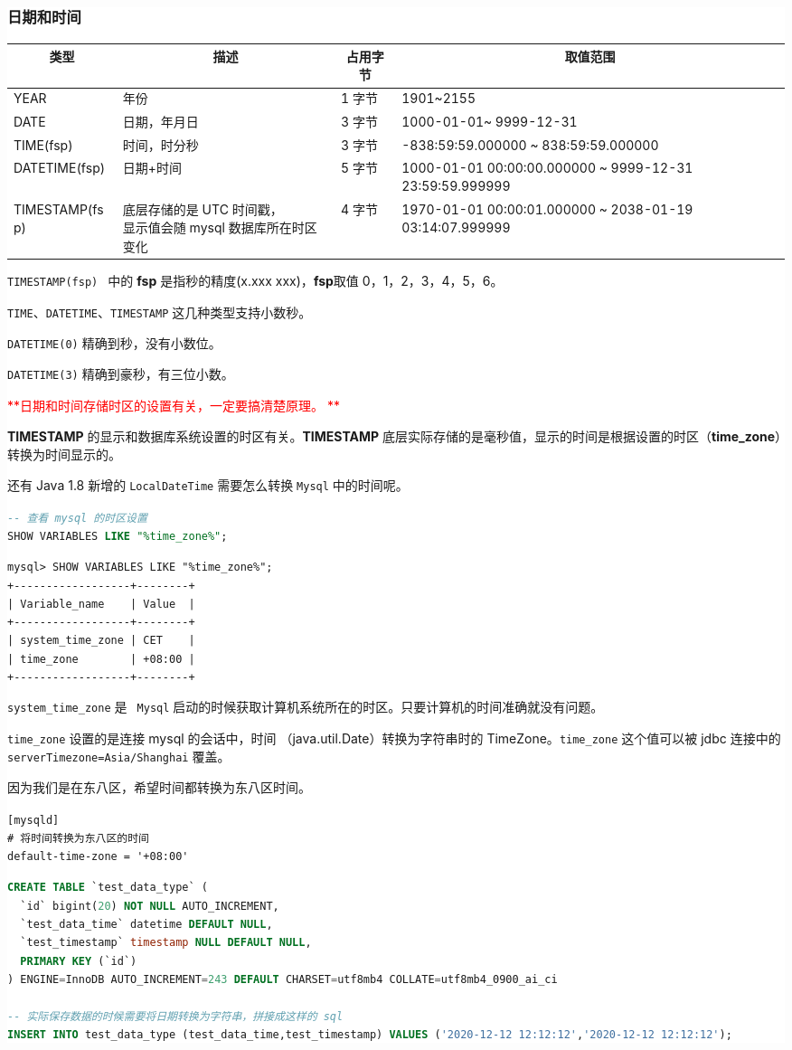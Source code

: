 ### 日期和时间

| 类型           | 描述                                                             | 占用字节 | 取值范围                                                |
| -------------- | ---------------------------------------------------------------- | -------- | ------------------------------------------------------- |
| YEAR           | 年份                                                             | 1 字节   | 1901~2155                                               |
| DATE           | 日期，年月日                                                     | 3 字节   | 1000-01-01~ 9999-12-31                                  |
| TIME(fsp)      | 时间，时分秒                                                     | 3 字节   | -838:59:59.000000 ~ 838:59:59.000000                    |
| DATETIME(fsp)  | 日期+时间                                                        | 5 字节   | 1000-01-01 00:00:00.000000 ~ 9999-12-31 23:59:59.999999 |
| TIMESTAMP(fsp) | 底层存储的是 UTC 时间戳，<br>显示值会随 mysql 数据库所在时区变化 | 4 字节   | 1970-01-01 00:00:01.000000 ~ 2038-01-19 03:14:07.999999 |

`TIMESTAMP(fsp) ` 中的 **fsp** 是指秒的精度(x.xxx xxx)，**fsp**取值 0，1，2，3，4，5，6。

`TIME`、`DATETIME`、`TIMESTAMP` 这几种类型支持小数秒。

`DATETIME(0)` 精确到秒，没有小数位。

`DATETIME(3)` 精确到豪秒，有三位小数。

<font color=red>**日期和时间存储时区的设置有关，一定要搞清楚原理。 **</font>

**TIMESTAMP** 的显示和数据库系统设置的时区有关。**TIMESTAMP** 底层实际存储的是毫秒值，显示的时间是根据设置的时区（**time_zone**）转换为时间显示的。

还有 Java 1.8 新增的 `LocalDateTime` 需要怎么转换 `Mysql` 中的时间呢。

```sql
-- 查看 mysql 的时区设置
SHOW VARIABLES LIKE "%time_zone%";
```

```txt
mysql> SHOW VARIABLES LIKE "%time_zone%";
+------------------+--------+
| Variable_name    | Value  |
+------------------+--------+
| system_time_zone | CET    |
| time_zone        | +08:00 |
+------------------+--------+
```

`system_time_zone` 是 ` Mysql` 启动的时候获取计算机系统所在的时区。只要计算机的时间准确就没有问题。

`time_zone` 设置的是连接 mysql 的会话中，时间 （java.util.Date）转换为字符串时的 TimeZone。`time_zone` 这个值可以被 jdbc 连接中的 `serverTimezone=Asia/Shanghai` 覆盖。

因为我们是在东八区，希望时间都转换为东八区时间。

```mysql
[mysqld]
# 将时间转换为东八区的时间
default-time-zone = '+08:00'
```

```sql
CREATE TABLE `test_data_type` (
  `id` bigint(20) NOT NULL AUTO_INCREMENT,
  `test_data_time` datetime DEFAULT NULL,
  `test_timestamp` timestamp NULL DEFAULT NULL,
  PRIMARY KEY (`id`)
) ENGINE=InnoDB AUTO_INCREMENT=243 DEFAULT CHARSET=utf8mb4 COLLATE=utf8mb4_0900_ai_ci

-- 实际保存数据的时候需要将日期转换为字符串，拼接成这样的 sql
INSERT INTO test_data_type (test_data_time,test_timestamp) VALUES ('2020-12-12 12:12:12','2020-12-12 12:12:12');
```
